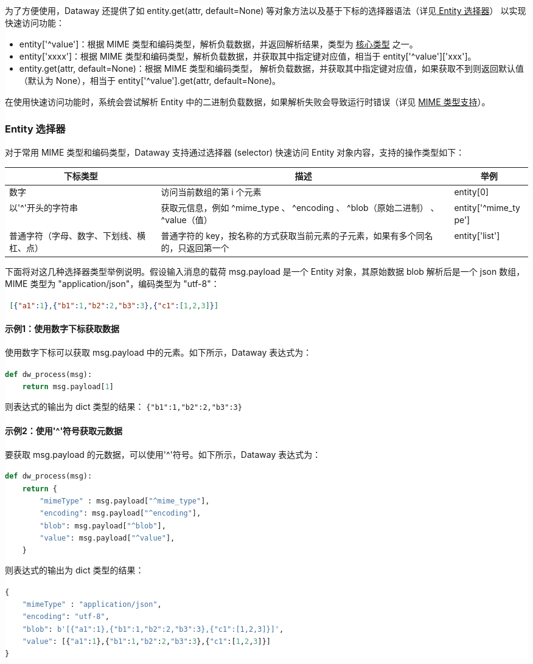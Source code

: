 
为了方便使用，Dataway 还提供了如 entity.get(attr, default=None) 等对象方法以及基于下标的选择器语法（详见[ Entity 选择器](#selectors)） 以实现快速访问功能：
- entity\['^value'\]：根据 MIME 类型和编码类型，解析负载数据，并返回解析结果，类型为 [核心类型](#core-types) 之一。
- entity\['xxxx'\]：根据 MIME 类型和编码类型，解析负载数据，并获取其中指定键对应值，相当于 entity\['^value'\]['xxx']。
- entity.get(attr, default=None)：根据 MIME 类型和编码类型， 解析负载数据，并获取其中指定键对应值，如果获取不到则返回默认值（默认为 None），相当于 entity['^value'].get(attr, default=None)。

在使用快速访问功能时，系统会尝试解析 Entity 中的二进制负载数据，如果解析失败会导致运行时错误（详见 [MIME 类型支持](#mime-type)）。


[](id:selectors)
### Entity 选择器

对于常用 MIME 类型和编码类型，Dataway 支持通过选择器 (selector) 快速访问 Entity 对象内容，支持的操作类型如下：

| 下标类型                                 | 描述                                                                             | 举例                      |
| ---------------------------------------- | -------------------------------------------------------------------------------- | ------------------------- |
| 数字                                     | 访问当前数组的第 i 个元素                                                        | entity[0]            |
| 以'^'开头的字符串                | 获取元信息，例如 ^mime_type 、 ^encoding 、 ^blob（原始二进制） 、 ^value（值）   | entity['^mime_type'] |
| 普通字符（字母、数字、下划线、横杠、点） | 普通字符的 key，按名称的方式获取当前元素的子元素，如果有多个同名的，只返回第一个 | entity['list']     |

下面将对这几种选择器类型举例说明。假设输入消息的载荷 msg.payload 是一个 Entity 对象，其原始数据 blob 解析后是一个 json 数组，MIME 类型为 "application/json"，编码类型为 "utf-8"：
```json
 [{"a1":1},{"b1":1,"b2":2,"b3":3},{"c1":[1,2,3]}] 
```


#### 示例1：使用数字下标获取数据

使用数字下标可以获取 msg.payload 中的元素。如下所示，Dataway 表达式为：
```python
def dw_process(msg):
    return msg.payload[1]
```
则表达式的输出为 dict 类型的结果： `{"b1":1,"b2":2,"b3":3}`

#### 示例2：使用'^'符号获取元数据

要获取 msg.payload 的元数据，可以使用'^'符号。如下所示，Dataway 表达式为：
```python
def dw_process(msg):
    return {
        "mimeType" : msg.payload["^mime_type"],
        "encoding": msg.payload["^encoding"],
        "blob": msg.payload["^blob"],
        "value": msg.payload["^value"],
    }
```
则表达式的输出为 dict 类型的结果：
```python
{
    "mimeType" : "application/json",
    "encoding": "utf-8",
    "blob": b'[{"a1":1},{"b1":1,"b2":2,"b3":3},{"c1":[1,2,3]}]',
    "value": [{"a1":1},{"b1":1,"b2":2,"b3":3},{"c1":[1,2,3]}]
}
```
